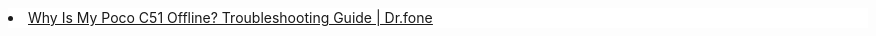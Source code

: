 <li><a href="https://howto.techidaily.com/why-is-my-poco-c51-offline-troubleshooting-guide-drfone-by-drfone-fix-android-problems-fix-android-problems/"><u>Why Is My Poco C51 Offline? Troubleshooting Guide | Dr.fone</u></a></li>
</ul></div>


